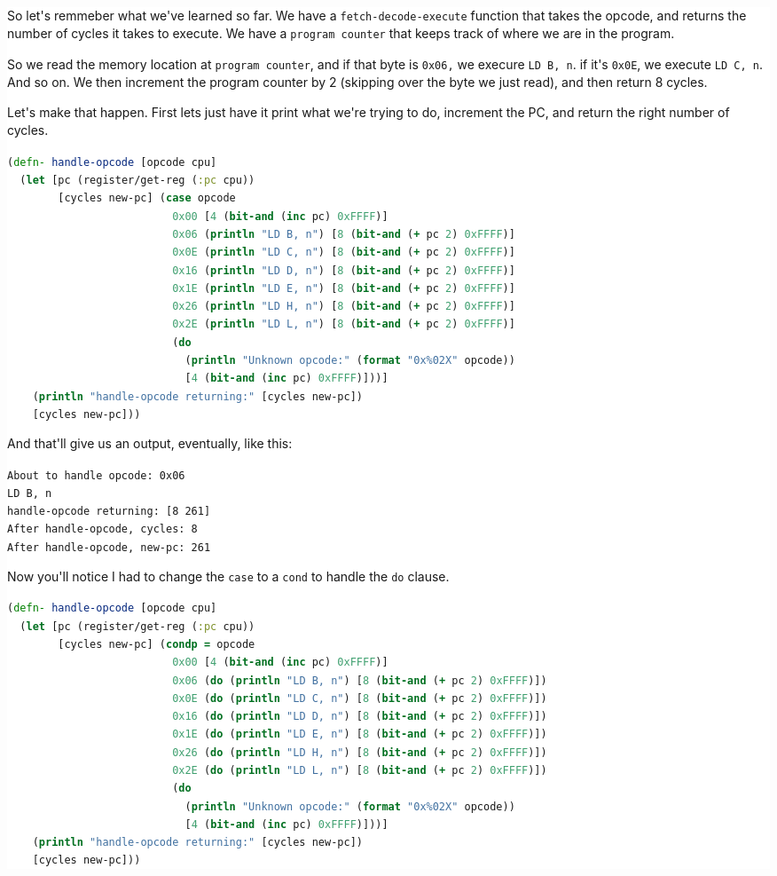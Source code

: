 So let's remmeber what we've learned so far. We have a `fetch-decode-execute` function that takes the opcode, and returns the number of cycles it takes to execute. We have a `program counter` that keeps track of where we are in the program.

So we read the memory location at `program counter`, and if that byte is `0x06,` we execure `LD B, n`. if it's `0x0E`, we execute `LD C, n`. And so on. We then increment the program counter by 2 (skipping over the byte we just read), and then return 8 cycles.

Let's make that happen. First lets just have it print what we're trying to do, increment the PC, and return the right number of cycles.

```clojure
(defn- handle-opcode [opcode cpu]
  (let [pc (register/get-reg (:pc cpu))
        [cycles new-pc] (case opcode
                          0x00 [4 (bit-and (inc pc) 0xFFFF)]
                          0x06 (println "LD B, n") [8 (bit-and (+ pc 2) 0xFFFF)]
                          0x0E (println "LD C, n") [8 (bit-and (+ pc 2) 0xFFFF)]
                          0x16 (println "LD D, n") [8 (bit-and (+ pc 2) 0xFFFF)]
                          0x1E (println "LD E, n") [8 (bit-and (+ pc 2) 0xFFFF)]
                          0x26 (println "LD H, n") [8 (bit-and (+ pc 2) 0xFFFF)]
                          0x2E (println "LD L, n") [8 (bit-and (+ pc 2) 0xFFFF)]
                          (do
                            (println "Unknown opcode:" (format "0x%02X" opcode))
                            [4 (bit-and (inc pc) 0xFFFF)]))]
    (println "handle-opcode returning:" [cycles new-pc])
    [cycles new-pc]))
```

And that'll give us an output, eventually, like this:

```bash
About to handle opcode: 0x06
LD B, n
handle-opcode returning: [8 261]
After handle-opcode, cycles: 8
After handle-opcode, new-pc: 261
```

Now you'll notice I had to change the `case` to a `cond` to handle the `do` clause.

```clojure
(defn- handle-opcode [opcode cpu]
  (let [pc (register/get-reg (:pc cpu))
        [cycles new-pc] (condp = opcode
                          0x00 [4 (bit-and (inc pc) 0xFFFF)]
                          0x06 (do (println "LD B, n") [8 (bit-and (+ pc 2) 0xFFFF)])
                          0x0E (do (println "LD C, n") [8 (bit-and (+ pc 2) 0xFFFF)])
                          0x16 (do (println "LD D, n") [8 (bit-and (+ pc 2) 0xFFFF)])
                          0x1E (do (println "LD E, n") [8 (bit-and (+ pc 2) 0xFFFF)])
                          0x26 (do (println "LD H, n") [8 (bit-and (+ pc 2) 0xFFFF)])
                          0x2E (do (println "LD L, n") [8 (bit-and (+ pc 2) 0xFFFF)])
                          (do
                            (println "Unknown opcode:" (format "0x%02X" opcode))
                            [4 (bit-and (inc pc) 0xFFFF)]))]
    (println "handle-opcode returning:" [cycles new-pc])
    [cycles new-pc]))
```
